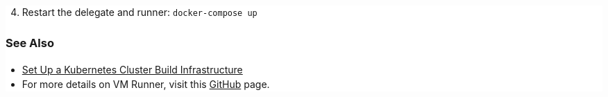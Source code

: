 4. Restart the delegate and runner: `docker-compose up`

### See Also

* [Set Up a Kubernetes Cluster Build Infrastructure](./set-up-a-kubernetes-cluster-build-infrastructure.md)
* For more details on VM Runner, visit this [GitHub](https://github.com/drone-runners/drone-runner-aws) page.

